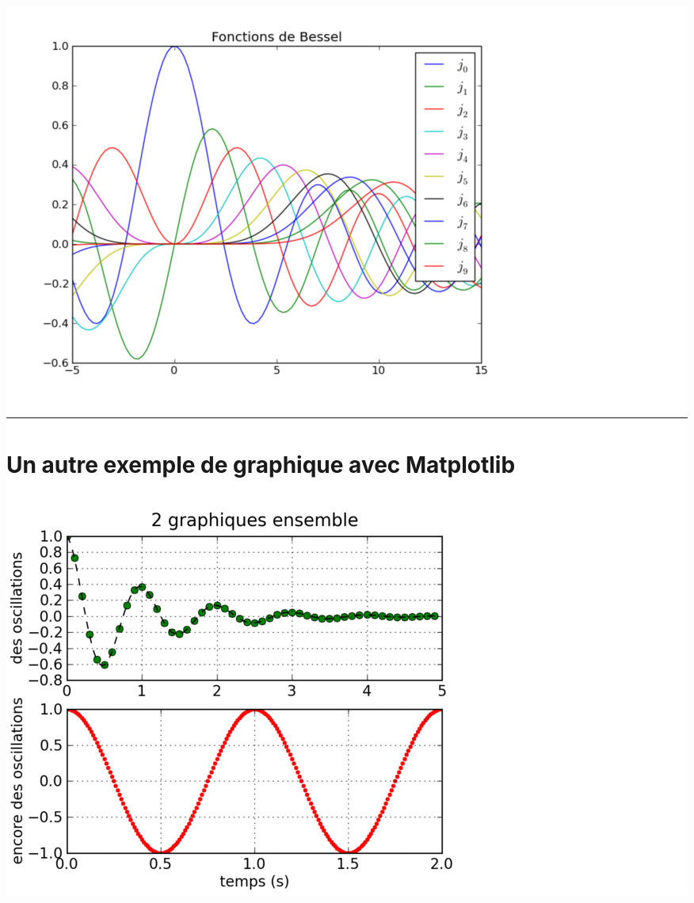 ![](images/demo_plot1.png)

----
# Un autre exemple de graphique avec Matplotlib #

![](images/demo_plot2.png)
